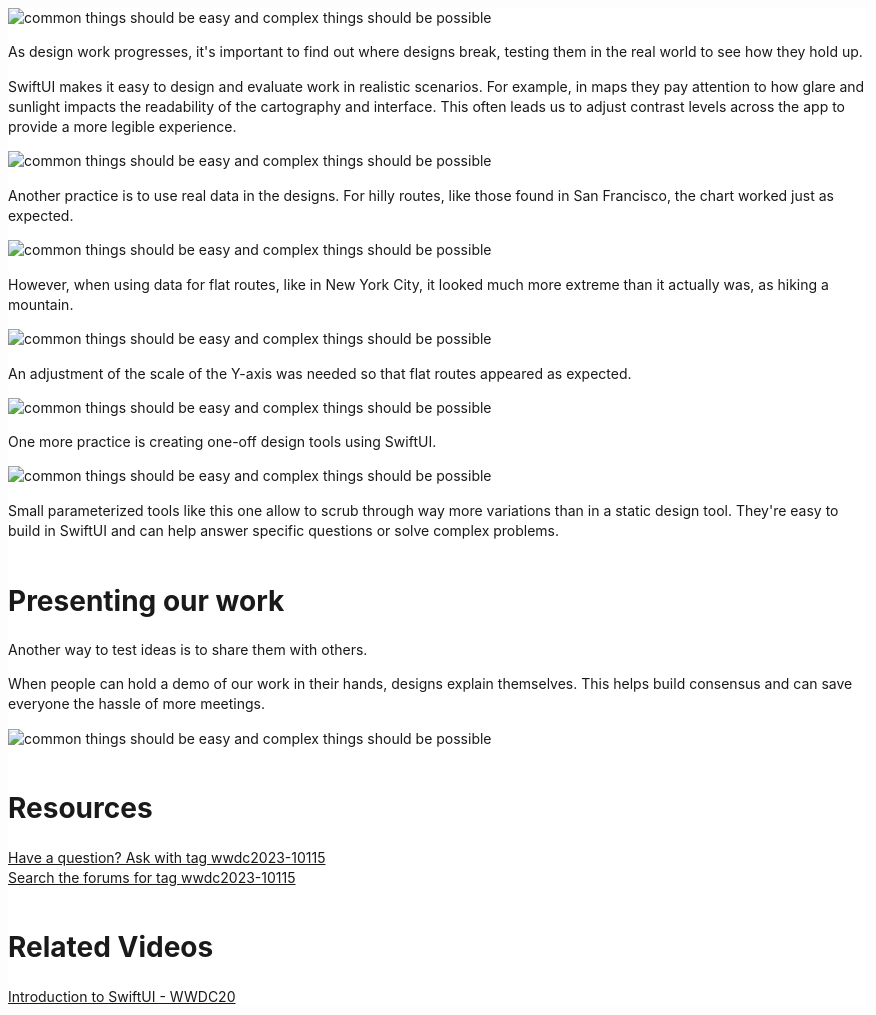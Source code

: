 ![common things should be easy and complex things should be possible][commonThings15]

[commonThings15]: ../../../images/notes/wwdc23/10115/commonThings15.jpg

As design work progresses, it's important to find out where designs break, testing them in the real world to see how they hold up.

SwiftUI makes it easy to design and evaluate work in realistic scenarios. For example, in maps they pay attention to how glare and sunlight impacts the readability of the cartography and interface. This often leads us to adjust contrast levels across the app to provide a more legible experience.

![common things should be easy and complex things should be possible][commonThings16]

[commonThings16]: ../../../images/notes/wwdc23/10115/commonThings16.jpg

Another practice is to use real data in the designs.
For hilly routes, like those found in San Francisco, the chart worked just as expected. 

![common things should be easy and complex things should be possible][commonThings17]

[commonThings17]: ../../../images/notes/wwdc23/10115/commonThings17.jpg

However, when using data for flat routes, like in New York City, it looked much more extreme than it actually was, as hiking a mountain. 

![common things should be easy and complex things should be possible][commonThings18]

[commonThings18]: ../../../images/notes/wwdc23/10115/commonThings18.jpg

An adjustment of the scale of the Y-axis was needed so that flat routes appeared as expected.

![common things should be easy and complex things should be possible][commonThings19]

[commonThings19]: ../../../images/notes/wwdc23/10115/commonThings19.jpg

One more practice is creating one-off design tools using SwiftUI.

![common things should be easy and complex things should be possible][commonThings20]

[commonThings20]: ../../../images/notes/wwdc23/10115/commonThings20.jpg

Small parameterized tools like this one allow to scrub through way more variations than in a static design tool. They're easy to build in SwiftUI and can help answer specific questions or solve complex problems.

# Presenting our work

Another way to test ideas is to share them with others.

When people can hold a demo of our work in their hands, designs explain themselves. This helps build consensus and can save everyone the hassle of more meetings.

![common things should be easy and complex things should be possible][commonThings21]

[commonThings21]: ../../../images/notes/wwdc23/10115/commonThings21.jpg

# Resources

[Have a question? Ask with tag wwdc2023-10115](https://developer.apple.com/forums/create/question?tag1=239&tag2=609030)  
[Search the forums for tag wwdc2023-10115](https://developer.apple.com/forums/tags/wwdc2023-10115)

# Related Videos
[Introduction to SwiftUI - WWDC20](https://developer.apple.com/videos/play/wwdc2020/10119)



[designWatch]: ../../../images/notes/wwdc23/10115/designWatch.jpg
[commonThings]: ../../../images/notes/wwdc23/10115/commonThings.jpg
[commonThings2]: ../../../images/notes/wwdc23/10115/commonThings2.jpg
[commonThings3]: ../../../images/notes/wwdc23/10115/commonThings3.jpg
[commonThings4]: ../../../images/notes/wwdc23/10115/commonThings4.jpg
[commonThings5]: ../../../images/notes/wwdc23/10115/commonThings5.jpg
[commonThings6]: ../../../images/notes/wwdc23/10115/commonThings6.jpg
[commonThings7]: ../../../images/notes/wwdc23/10115/commonThings7.jpg
[commonThings8]: ../../../images/notes/wwdc23/10115/commonThings8.jpg
[commonThings9]: ../../../images/notes/wwdc23/10115/commonThings9.jpg
[commonThings10]: ../../../images/notes/wwdc23/10115/commonThings10.jpg
[commonThings11]: ../../../images/notes/wwdc23/10115/commonThings11.jpg
[commonThings12]: ../../../images/notes/wwdc23/10115/commonThings12.jpg
[commonThings13]: ../../../images/notes/wwdc23/10115/commonThings13.jpg
[commonThings14]: ../../../images/notes/wwdc23/10115/commonThings14.jpg